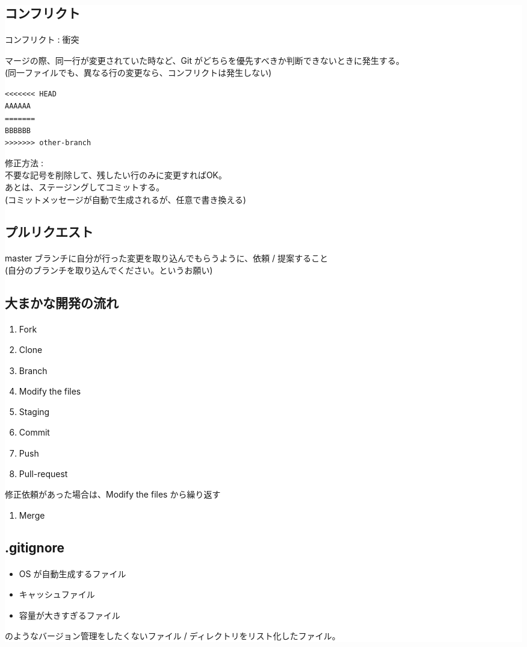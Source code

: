 ## <a id="conflict"></a> コンフリクト

コンフリクト : 衝突

マージの際、同一行が変更されていた時など、Git がどちらを優先すべきか判断できないときに発生する。  
(同一ファイルでも、異なる行の変更なら、コンフリクトは発生しない)

```shell
<<<<<<< HEAD
AAAAAA
=======
BBBBBB
>>>>>>> other-branch
```

修正方法 :  
  不要な記号を削除して、残したい行のみに変更すればOK。  
  あとは、ステージングしてコミットする。  
  (コミットメッセージが自動で生成されるが、任意で書き換える)

## <a id="pullrequest"></a> プルリクエスト

master ブランチに自分が行った変更を取り込んでもらうように、依頼 / 提案すること  
(自分のブランチを取り込んでください。というお願い)

## <a id="developmentFlow"></a> 大まかな開発の流れ

1. Fork

1. Clone

1. Branch

1. Modify the files

1. Staging

1. Commit

1. Push

1. Pull-request

  修正依頼があった場合は、Modify the files から繰り返す

1. Merge

## <a id="gitignore"></a> .gitignore

- OS が自動生成するファイル

- キャッシュファイル

- 容量が大きすぎるファイル

のようなバージョン管理をしたくないファイル / ディレクトリをリスト化したファイル。
